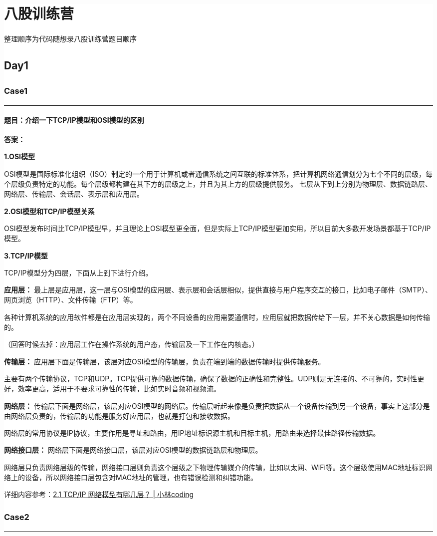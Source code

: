 # 八股训练营

整理顺序为代码随想录八股训练营题目顺序

## Day1

### Case1

------

#### 题目：介绍一下TCP/IP模型和OSI模型的区别

**答案：**

**1.OSI模型**

OSI模型是国际标准化组织（ISO）制定的一个用于计算机或者通信系统之间互联的标准体系，把计算机网络通信划分为七个不同的层级，每个层级负责特定的功能。每个层级都构建在其下方的层级之上，并且为其上方的层级提供服务。
七层从下到上分别为物理层、数据链路层、网络层、传输层、会话层、表示层和应用层。

**2.OSI模型和TCP/IP模型关系**

OSI模型发布时间比TCP/IP模型早，并且理论上OSI模型更全面，但是实际上TCP/IP模型更加实用，所以目前大多数开发场景都基于TCP/IP模型。

**3.TCP/IP模型**

TCP/IP模型分为四层，下面从上到下进行介绍。

**应用层：**
最上层是应用层，这一层与OSI模型的应用层、表示层和会话层相似，提供直接与用户程序交互的接口，比如电子邮件（SMTP）、网页浏览（HTTP）、文件传输（FTP）等。

各种计算机系统的应用软件都是在应用层实现的，两个不同设备的应用需要通信时，应用层就把数据传给下一层，并不关心数据是如何传输的。

（回答时候去掉：应用层工作在操作系统的用户态，传输层及一下工作在内核态。）

**传输层：**
应用层下面是传输层，该层对应OSI模型的传输层，负责在端到端的数据传输时提供传输服务。

主要有两个传输协议，TCP和UDP。TCP提供可靠的数据传输，确保了数据的正确性和完整性。UDP则是无连接的、不可靠的，实时性更好，效率更高，适用于不要求可靠性的传输，比如实时音频和视频流。

**网络层：**
传输层下面是网络层，该层对应OSI模型的网络层。传输层听起来像是负责把数据从一个设备传输到另一个设备，事实上这部分是由网络层负责的，传输层的功能是服务好应用层，也就是打包和接收数据。

网络层的常用协议是IP协议，主要作用是寻址和路由，用IP地址标识源主机和目标主机，用路由来选择最佳路径传输数据。

**网络接口层：**
网络层下面是网络接口层，该层对应OSI模型的数据链路层和物理层。

网络层只负责网络层级的传输，网络接口层则负责这个层级之下物理传输媒介的传输，比如以太网、WiFi等。这个层级使用MAC地址标识网络上的设备，所以网络接口层包含对MAC地址的管理，也有错误检测和纠错功能。

详细内容参考：[2.1 TCP/IP 网络模型有哪几层？ | 小林coding](https://xiaolincoding.com/network/1_base/tcp_ip_model.html#应用层)

### Case2

------
